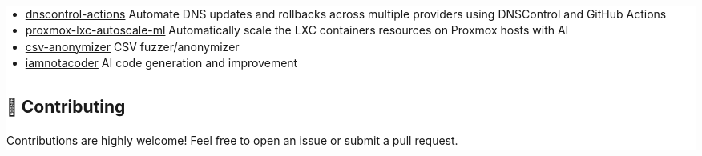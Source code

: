 - [dnscontrol-actions](https://github.com/fabriziosalmi/dnscontrol-actions) Automate DNS updates and rollbacks across multiple providers using DNSControl and GitHub Actions 
- [proxmox-lxc-autoscale-ml](https://github.com/fabriziosalmi/proxmox-lxc-autoscale-ml) Automatically scale the LXC containers resources on Proxmox hosts with AI
- [csv-anonymizer](https://github.com/fabriziosalmi/csv-anonymizer) CSV fuzzer/anonymizer
- [iamnotacoder](https://github.com/fabriziosalmi/iamnotacoder) AI code generation and improvement


## 🙏 Contributing

Contributions are highly welcome! Feel free to open an issue or submit a pull request.
